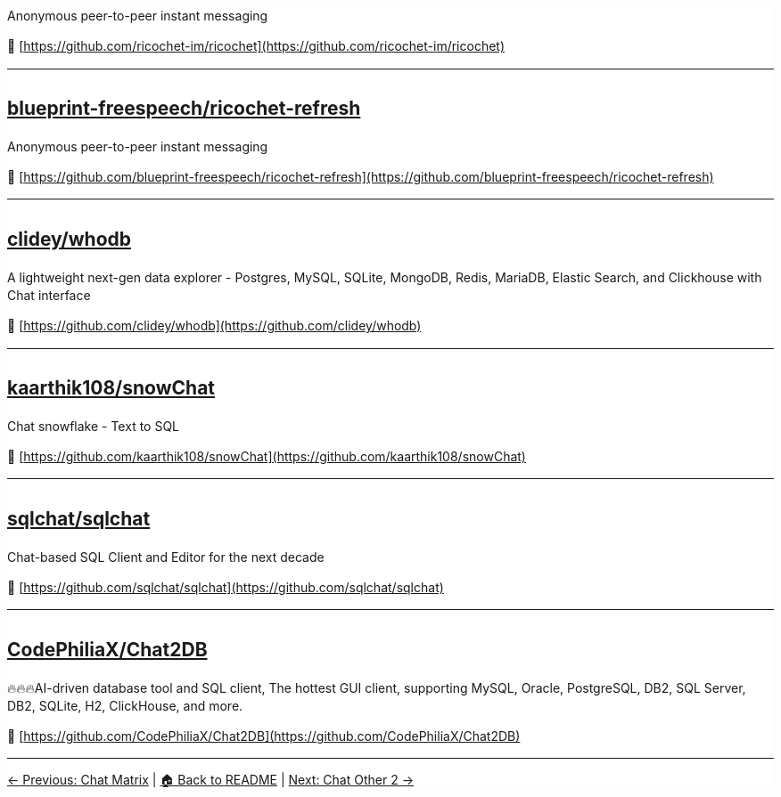 Anonymous peer-to-peer instant messaging

🔗 [https://github.com/ricochet-im/ricochet](https://github.com/ricochet-im/ricochet)

---

## [blueprint-freespeech/ricochet-refresh](https://github.com/blueprint-freespeech/ricochet-refresh)

Anonymous peer-to-peer instant messaging

🔗 [https://github.com/blueprint-freespeech/ricochet-refresh](https://github.com/blueprint-freespeech/ricochet-refresh)

---

## [clidey/whodb](https://github.com/clidey/whodb)

A lightweight next-gen data explorer - Postgres, MySQL, SQLite, MongoDB, Redis, MariaDB, Elastic Search, and Clickhouse with Chat interface

🔗 [https://github.com/clidey/whodb](https://github.com/clidey/whodb)

---

## [kaarthik108/snowChat](https://github.com/kaarthik108/snowChat)

Chat snowflake - Text to SQL

🔗 [https://github.com/kaarthik108/snowChat](https://github.com/kaarthik108/snowChat)

---

## [sqlchat/sqlchat](https://github.com/sqlchat/sqlchat)

Chat-based SQL Client and Editor for the next decade

🔗 [https://github.com/sqlchat/sqlchat](https://github.com/sqlchat/sqlchat)

---

## [CodePhiliaX/Chat2DB](https://github.com/CodePhiliaX/Chat2DB)

🔥🔥🔥AI-driven database tool and SQL client, The hottest GUI client, supporting MySQL, Oracle, PostgreSQL, DB2, SQL Server, DB2, SQLite, H2, ClickHouse, and more.

🔗 [https://github.com/CodePhiliaX/Chat2DB](https://github.com/CodePhiliaX/Chat2DB)

---


[← Previous: Chat Matrix](chat-matrix.txt) | [🏠 Back to README](../README.md) | [Next: Chat Other 2 →](chat-other-2.txt)
